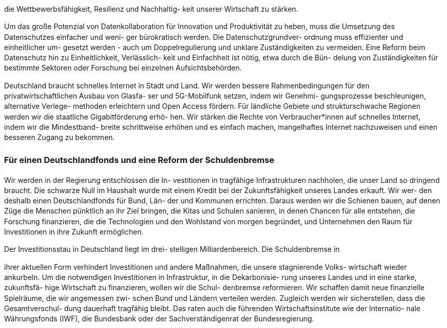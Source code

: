 die Wettbewerbsfähigkeit, Resilienz und Nachhaltig-
keit unserer Wirtschaft zu stärken.

Um das große Potenzial von Datenkollaboration für
Innovation und Produktivität zu heben, muss die
Umsetzung des Datenschutzes einfacher und weni-
ger bürokratisch werden. Die Datenschutzgrundver-
ordnung muss effizienter und einheitlicher um-
gesetzt werden - auch um Doppelregulierung und
unklare Zuständigkeiten zu vermeiden. Eine Reform
beim Datenschutz hin zu Einheitlichkeit, Verlässlich-
keit und Einfachheit ist nötig, etwa durch die Bün-
delung von Zuständigkeiten für bestimmte Sektoren
oder Forschung bei einzelnen Aufsichtsbehörden.

Deutschland braucht schnelles Internet in Stadt
und Land. Wir werden bessere Rahmenbedingungen
für den privatwirtschaftlichen Ausbau von Glasfa-
ser und 5G-Mobilfunk setzen, indem wir Genehmi-
gungsprozesse beschleunigen, alternative Verlege-
methoden erleichtern und Open Access fördern. Für
ländliche Gebiete und strukturschwache Regionen
werden wir die staatliche Gigabitförderung erhö-
hen. Wir stärken die Rechte von Verbraucher*innen
auf schnelles Internet, indem wir die Mindestband-
breite schrittweise erhöhen und es einfach machen,
mangelhaftes Internet nachzuweisen und einen
besseren Zugang zu bekommen.


### Für einen Deutschlandfonds und eine Reform der Schuldenbremse

Wir werden in der Regierung entschlossen die In-
vestitionen in tragfähige Infrastrukturen nachholen,
die unser Land so dringend braucht. Die schwarze
Null im Haushalt wurde mit einem Kredit bei der
Zukunftsfähigkeit unseres Landes erkauft. Wir wer-
den deshalb einen Deutschlandfonds für Bund, Län-
der und Kommunen errichten. Daraus werden wir
die Schienen bauen, auf denen Züge die Menschen
pünktlich an ihr Ziel bringen, die Kitas und Schulen
sanieren, in denen Chancen für alle entstehen, die
Forschung finanzieren, die die Technologien und
den Wohlstand von morgen begründet, und
Unternehmen den Raum für Investitionen in ihre
Zukunft ermöglichen.

Der Investitionsstau in Deutschland liegt im drei-
stelligen Milliardenbereich. Die Schuldenbremse in

ihrer aktuellen Form verhindert Investitionen und
andere Maßnahmen, die unsere stagnierende Volks-
wirtschaft wieder ankurbeln. Um die notwendigen
Investitionen in Infrastruktur, in die Dekarbonisie-
rung unseres Landes und in eine starke, zukunftsfä-
hige Wirtschaft zu finanzieren, wollen wir die Schul-
denbremse reformieren. Wir schaffen damit neue
finanzielle Spielräume, die wir angemessen zwi-
schen Bund und Ländern verteilen werden. Zugleich
werden wir sicherstellen, dass die Gesamtverschul-
dung dauerhaft tragfähig bleibt. Das raten auch die
führenden Wirtschaftsinstitute wie der Internatio-
nale Währungsfonds (IWF), die Bundesbank oder der
Sachverständigenrat der Bundesregierung.
